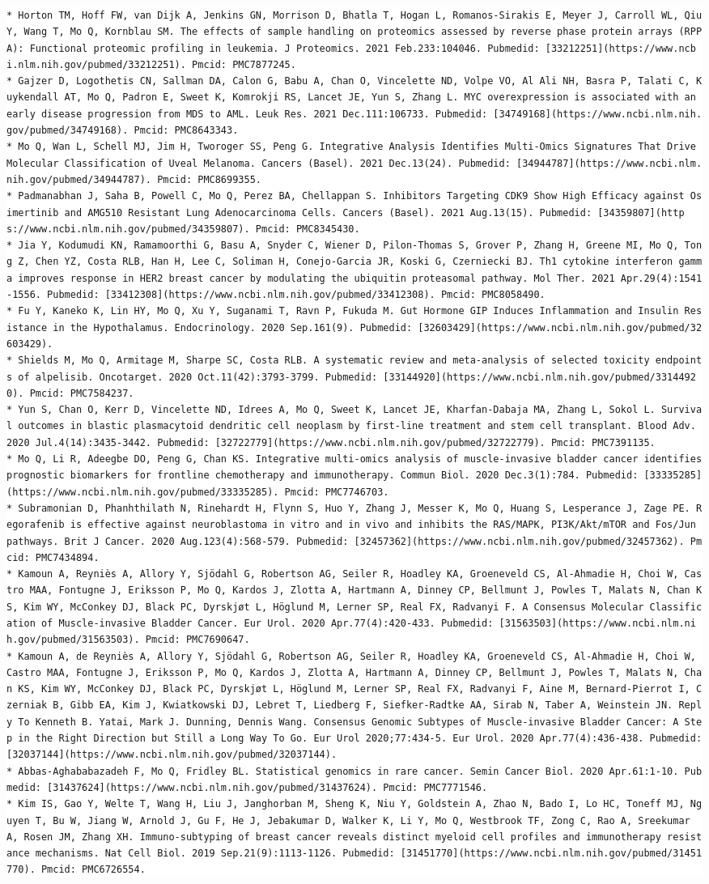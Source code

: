     * Horton TM, Hoff FW, van Dijk A, Jenkins GN, Morrison D, Bhatla T, Hogan L, Romanos-Sirakis E, Meyer J, Carroll WL, Qiu Y, Wang T, Mo Q, Kornblau SM. The effects of sample handling on proteomics assessed by reverse phase protein arrays (RPPA): Functional proteomic profiling in leukemia. J Proteomics. 2021 Feb.233:104046. Pubmedid: [33212251](https://www.ncbi.nlm.nih.gov/pubmed/33212251). Pmcid: PMC7877245. 
    * Gajzer D, Logothetis CN, Sallman DA, Calon G, Babu A, Chan O, Vincelette ND, Volpe VO, Al Ali NH, Basra P, Talati C, Kuykendall AT, Mo Q, Padron E, Sweet K, Komrokji RS, Lancet JE, Yun S, Zhang L. MYC overexpression is associated with an early disease progression from MDS to AML. Leuk Res. 2021 Dec.111:106733. Pubmedid: [34749168](https://www.ncbi.nlm.nih.gov/pubmed/34749168). Pmcid: PMC8643343. 
    * Mo Q, Wan L, Schell MJ, Jim H, Tworoger SS, Peng G. Integrative Analysis Identifies Multi-Omics Signatures That Drive Molecular Classification of Uveal Melanoma. Cancers (Basel). 2021 Dec.13(24). Pubmedid: [34944787](https://www.ncbi.nlm.nih.gov/pubmed/34944787). Pmcid: PMC8699355. 
    * Padmanabhan J, Saha B, Powell C, Mo Q, Perez BA, Chellappan S. Inhibitors Targeting CDK9 Show High Efficacy against Osimertinib and AMG510 Resistant Lung Adenocarcinoma Cells. Cancers (Basel). 2021 Aug.13(15). Pubmedid: [34359807](https://www.ncbi.nlm.nih.gov/pubmed/34359807). Pmcid: PMC8345430. 
    * Jia Y, Kodumudi KN, Ramamoorthi G, Basu A, Snyder C, Wiener D, Pilon-Thomas S, Grover P, Zhang H, Greene MI, Mo Q, Tong Z, Chen YZ, Costa RLB, Han H, Lee C, Soliman H, Conejo-Garcia JR, Koski G, Czerniecki BJ. Th1 cytokine interferon gamma improves response in HER2 breast cancer by modulating the ubiquitin proteasomal pathway. Mol Ther. 2021 Apr.29(4):1541-1556. Pubmedid: [33412308](https://www.ncbi.nlm.nih.gov/pubmed/33412308). Pmcid: PMC8058490. 
    * Fu Y, Kaneko K, Lin HY, Mo Q, Xu Y, Suganami T, Ravn P, Fukuda M. Gut Hormone GIP Induces Inflammation and Insulin Resistance in the Hypothalamus. Endocrinology. 2020 Sep.161(9). Pubmedid: [32603429](https://www.ncbi.nlm.nih.gov/pubmed/32603429). 
    * Shields M, Mo Q, Armitage M, Sharpe SC, Costa RLB. A systematic review and meta-analysis of selected toxicity endpoints of alpelisib. Oncotarget. 2020 Oct.11(42):3793-3799. Pubmedid: [33144920](https://www.ncbi.nlm.nih.gov/pubmed/33144920). Pmcid: PMC7584237. 
    * Yun S, Chan O, Kerr D, Vincelette ND, Idrees A, Mo Q, Sweet K, Lancet JE, Kharfan-Dabaja MA, Zhang L, Sokol L. Survival outcomes in blastic plasmacytoid dendritic cell neoplasm by first-line treatment and stem cell transplant. Blood Adv. 2020 Jul.4(14):3435-3442. Pubmedid: [32722779](https://www.ncbi.nlm.nih.gov/pubmed/32722779). Pmcid: PMC7391135. 
    * Mo Q, Li R, Adeegbe DO, Peng G, Chan KS. Integrative multi-omics analysis of muscle-invasive bladder cancer identifies prognostic biomarkers for frontline chemotherapy and immunotherapy. Commun Biol. 2020 Dec.3(1):784. Pubmedid: [33335285](https://www.ncbi.nlm.nih.gov/pubmed/33335285). Pmcid: PMC7746703. 
    * Subramonian D, Phanhthilath N, Rinehardt H, Flynn S, Huo Y, Zhang J, Messer K, Mo Q, Huang S, Lesperance J, Zage PE. Regorafenib is effective against neuroblastoma in vitro and in vivo and inhibits the RAS/MAPK, PI3K/Akt/mTOR and Fos/Jun pathways. Brit J Cancer. 2020 Aug.123(4):568-579. Pubmedid: [32457362](https://www.ncbi.nlm.nih.gov/pubmed/32457362). Pmcid: PMC7434894. 
    * Kamoun A, Reyniès A, Allory Y, Sjödahl G, Robertson AG, Seiler R, Hoadley KA, Groeneveld CS, Al-Ahmadie H, Choi W, Castro MAA, Fontugne J, Eriksson P, Mo Q, Kardos J, Zlotta A, Hartmann A, Dinney CP, Bellmunt J, Powles T, Malats N, Chan KS, Kim WY, McConkey DJ, Black PC, Dyrskjøt L, Höglund M, Lerner SP, Real FX, Radvanyi F. A Consensus Molecular Classification of Muscle-invasive Bladder Cancer. Eur Urol. 2020 Apr.77(4):420-433. Pubmedid: [31563503](https://www.ncbi.nlm.nih.gov/pubmed/31563503). Pmcid: PMC7690647. 
    * Kamoun A, de Reyniès A, Allory Y, Sjödahl G, Robertson AG, Seiler R, Hoadley KA, Groeneveld CS, Al-Ahmadie H, Choi W, Castro MAA, Fontugne J, Eriksson P, Mo Q, Kardos J, Zlotta A, Hartmann A, Dinney CP, Bellmunt J, Powles T, Malats N, Chan KS, Kim WY, McConkey DJ, Black PC, Dyrskjøt L, Höglund M, Lerner SP, Real FX, Radvanyi F, Aine M, Bernard-Pierrot I, Czerniak B, Gibb EA, Kim J, Kwiatkowski DJ, Lebret T, Liedberg F, Siefker-Radtke AA, Sirab N, Taber A, Weinstein JN. Reply To Kenneth B. Yatai, Mark J. Dunning, Dennis Wang. Consensus Genomic Subtypes of Muscle-invasive Bladder Cancer: A Step in the Right Direction but Still a Long Way To Go. Eur Urol 2020;77:434-5. Eur Urol. 2020 Apr.77(4):436-438. Pubmedid: [32037144](https://www.ncbi.nlm.nih.gov/pubmed/32037144). 
    * Abbas-Aghababazadeh F, Mo Q, Fridley BL. Statistical genomics in rare cancer. Semin Cancer Biol. 2020 Apr.61:1-10. Pubmedid: [31437624](https://www.ncbi.nlm.nih.gov/pubmed/31437624). Pmcid: PMC7771546. 
    * Kim IS, Gao Y, Welte T, Wang H, Liu J, Janghorban M, Sheng K, Niu Y, Goldstein A, Zhao N, Bado I, Lo HC, Toneff MJ, Nguyen T, Bu W, Jiang W, Arnold J, Gu F, He J, Jebakumar D, Walker K, Li Y, Mo Q, Westbrook TF, Zong C, Rao A, Sreekumar A, Rosen JM, Zhang XH. Immuno-subtyping of breast cancer reveals distinct myeloid cell profiles and immunotherapy resistance mechanisms. Nat Cell Biol. 2019 Sep.21(9):1113-1126. Pubmedid: [31451770](https://www.ncbi.nlm.nih.gov/pubmed/31451770). Pmcid: PMC6726554. 